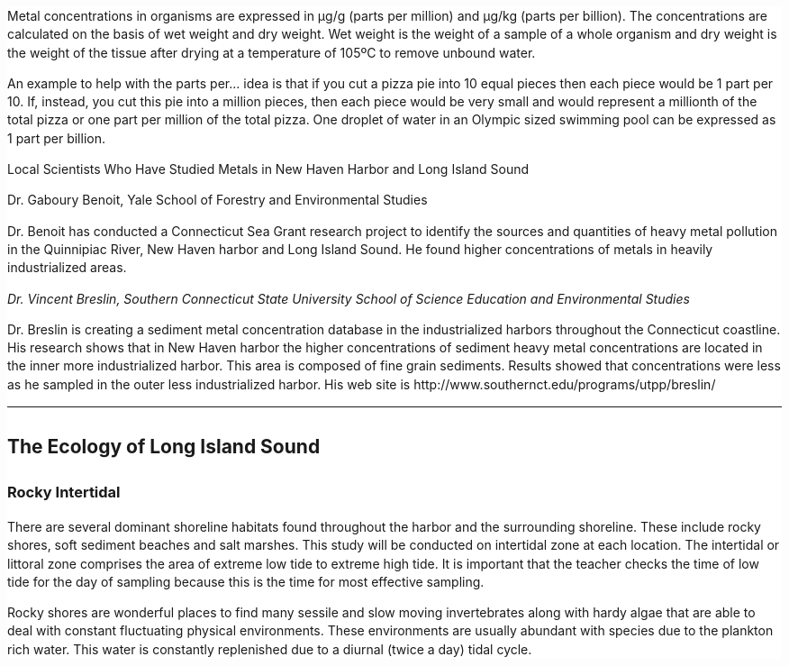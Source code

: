 Metal concentrations in organisms are expressed in µg/g (parts per million) and µg/kg (parts per billion). The concentrations are calculated on the basis of wet weight and dry weight. Wet weight is the weight of a sample of a whole organism and dry weight is the weight of the tissue after drying at a temperature of 105ºC to remove unbound water.
</p>
<p>
An example to help with the parts per… idea is that if you cut a pizza pie into 10 equal pieces then each piece would be 1 part per 10. If, instead, you cut this pie into a million pieces, then each piece would be very small and would represent a millionth of the total pizza or one part per million of the total pizza. One droplet of water in an Olympic sized swimming pool can be expressed as 1 part per billion.
</p>
<p>
Local Scientists Who Have Studied Metals in New Haven Harbor and Long Island Sound
</p>
<p>
<i>
</i>
</p>
<p>
Dr. Gaboury Benoit, Yale School of Forestry and Environmental Studies
</p>
<p>
Dr. Benoit has conducted a Connecticut Sea Grant research project to identify the sources and quantities of heavy metal pollution in the Quinnipiac River, New Haven harbor and Long Island Sound. He found higher concentrations of metals in heavily industrialized areas.
</p>
<p>
<i>
Dr. Vincent Breslin, Southern Connecticut State University School of Science Education and Environmental Studies
</i>
</p>
<p>
Dr. Breslin is creating a sediment metal concentration database in the industrialized harbors throughout the Connecticut coastline. His research shows that in New Haven harbor the higher concentrations of sediment heavy metal concentrations are located in the inner more industrialized harbor. This area is composed of fine grain sediments. Results showed that concentrations were less as he sampled in the outer less industrialized harbor. His web site is http://www.southernct.edu/programs/utpp/breslin/
</p>
<hr/>
<h2>
The Ecology of Long Island Sound
</h2>
<h3>
Rocky Intertidal
</h3>
<b>
</b>
<p>
There are several dominant shoreline habitats found throughout the harbor and the surrounding shoreline. These include rocky shores, soft sediment beaches and salt marshes. This study will be conducted on intertidal zone at each location. The intertidal or littoral zone comprises the area of extreme low tide to extreme high tide. It is important that the teacher checks the time of low tide for the day of sampling because this is the time for most effective sampling.
</p>
<p>
Rocky shores are wonderful places to find many sessile and slow moving invertebrates along with hardy algae that are able to deal with constant fluctuating physical environments. These environments are usually abundant with species due to the plankton rich water. This water is constantly replenished due to a diurnal (twice a day) tidal cycle.
</p>
<p>